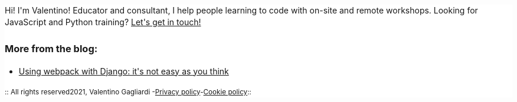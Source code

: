 Hi!
 I'm Valentino! Educator and consultant, I help people learning to code
with on-site and remote workshops. Looking for JavaScript and Python
training? [Let's get in touch!](mailto:valentino@valentinog.com?Subject=JavaScript%20Training)

### More from the blog:

* [Using webpack with Django: it's not easy as you think](https://www.valentinog.com/blog/webpack-django/)

<small>:: All rights reserved2021, Valentino Gagliardi -[Privacy policy](https://www.iubenda.com/privacy-policy/99416173)-[Cookie policy](https://www.iubenda.com/privacy-policy/99416173/cookie-policy)::</small>
